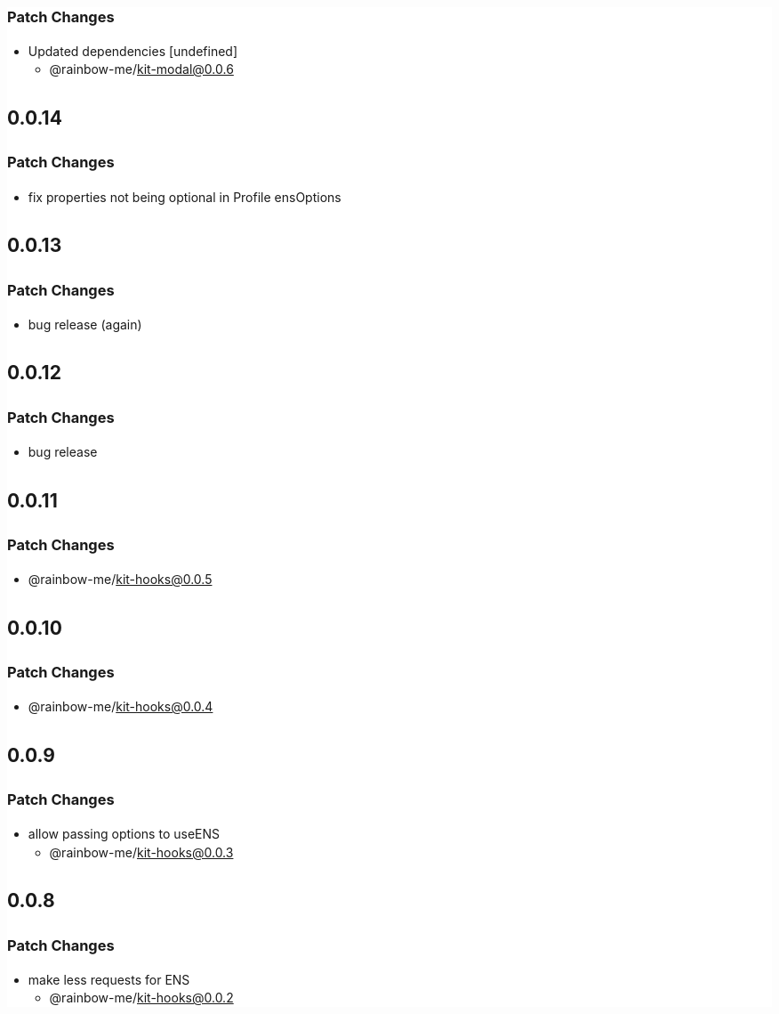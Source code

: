 ### Patch Changes

- Updated dependencies [undefined]
  - @rainbow-me/kit-modal@0.0.6

## 0.0.14

### Patch Changes

- fix properties not being optional in Profile ensOptions

## 0.0.13

### Patch Changes

- bug release (again)

## 0.0.12

### Patch Changes

- bug release

## 0.0.11

### Patch Changes

- @rainbow-me/kit-hooks@0.0.5

## 0.0.10

### Patch Changes

- @rainbow-me/kit-hooks@0.0.4

## 0.0.9

### Patch Changes

- allow passing options to useENS
  - @rainbow-me/kit-hooks@0.0.3

## 0.0.8

### Patch Changes

- make less requests for ENS
  - @rainbow-me/kit-hooks@0.0.2
